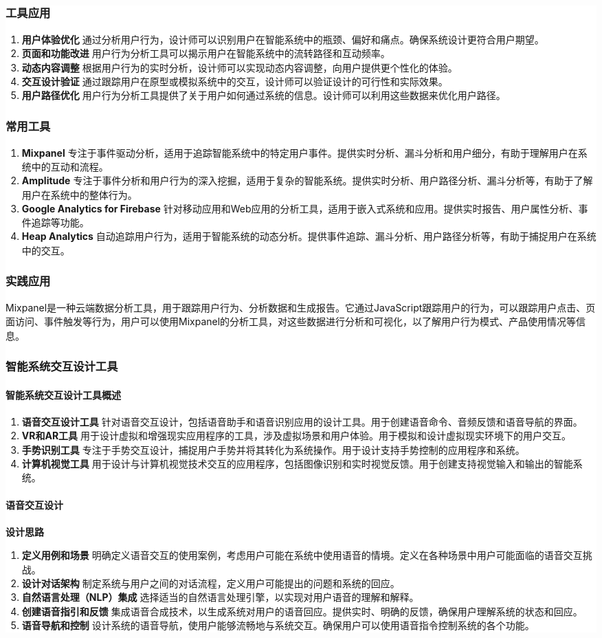 ### 工具应用
1. **用户体验优化**
通过分析用户行为，设计师可以识别用户在智能系统中的瓶颈、偏好和痛点。确保系统设计更符合用户期望。
2. **页面和功能改进**
用户行为分析工具可以揭示用户在智能系统中的流转路径和互动频率。
3. **动态内容调整**
根据用户行为的实时分析，设计师可以实现动态内容调整，向用户提供更个性化的体验。
4. **交互设计验证**
通过跟踪用户在原型或模拟系统中的交互，设计师可以验证设计的可行性和实际效果。
5. **用户路径优化**
用户行为分析工具提供了关于用户如何通过系统的信息。设计师可以利用这些数据来优化用户路径。

### 常用工具
1. **Mixpanel**
专注于事件驱动分析，适用于追踪智能系统中的特定用户事件。提供实时分析、漏斗分析和用户细分，有助于理解用户在系统中的互动和流程。
2. **Amplitude**
专注于事件分析和用户行为的深入挖掘，适用于复杂的智能系统。提供实时分析、用户路径分析、漏斗分析等，有助于了解用户在系统中的整体行为。
3. **Google Analytics for Firebase**
针对移动应用和Web应用的分析工具，适用于嵌入式系统和应用。提供实时报告、用户属性分析、事件追踪等功能。 
4. **Heap Analytics**
自动追踪用户行为，适用于智能系统的动态分析。提供事件追踪、漏斗分析、用户路径分析等，有助于捕捉用户在系统中的交互。 

### 实践应用
Mixpanel是一种云端数据分析工具，用于跟踪用户行为、分析数据和生成报告。它通过JavaScript跟踪用户的行为，可以跟踪用户点击、页面访问、事件触发等行为，用户可以使用Mixpanel的分析工具，对这些数据进行分析和可视化，以了解用户行为模式、产品使用情况等信息。

### 智能系统交互设计工具
#### 智能系统交互设计工具概述
1. **语音交互设计工具**
针对语音交互设计，包括语音助手和语音识别应用的设计工具。用于创建语音命令、音频反馈和语音导航的界面。
2. **VR和AR工具**
用于设计虚拟和增强现实应用程序的工具，涉及虚拟场景和用户体验。用于模拟和设计虚拟现实环境下的用户交互。 
3. **手势识别工具**
专注于手势交互设计，捕捉用户手势并将其转化为系统操作。用于设计支持手势控制的应用程序和系统。
4. **计算机视觉工具**
用于设计与计算机视觉技术交互的应用程序，包括图像识别和实时视觉反馈。用于创建支持视觉输入和输出的智能系统。

#### 语音交互设计
**设计思路**
1. **定义用例和场景**
明确定义语音交互的使用案例，考虑用户可能在系统中使用语音的情境。定义在各种场景中用户可能面临的语音交互挑战。
2. **设计对话架构**
制定系统与用户之间的对话流程，定义用户可能提出的问题和系统的回应。
3. **自然语言处理（NLP）集成**
选择适当的自然语言处理引擎，以实现对用户语音的理解和解释。
4. **创建语音指引和反馈**
集成语音合成技术，以生成系统对用户的语音回应。提供实时、明确的反馈，确保用户理解系统的状态和回应。 
5. **语音导航和控制**
设计系统的语音导航，使用户能够流畅地与系统交互。确保用户可以使用语音指令控制系统的各个功能。
